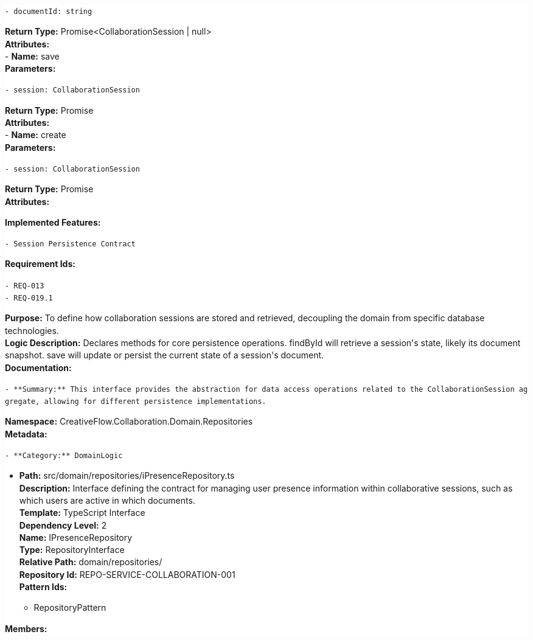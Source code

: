     - documentId: string
    
**Return Type:** Promise<CollaborationSession | null>  
**Attributes:**   
    - **Name:** save  
**Parameters:**
    
    - session: CollaborationSession
    
**Return Type:** Promise<void>  
**Attributes:**   
    - **Name:** create  
**Parameters:**
    
    - session: CollaborationSession
    
**Return Type:** Promise<void>  
**Attributes:**   
    
**Implemented Features:**
    
    - Session Persistence Contract
    
**Requirement Ids:**
    
    - REQ-013
    - REQ-019.1
    
**Purpose:** To define how collaboration sessions are stored and retrieved, decoupling the domain from specific database technologies.  
**Logic Description:** Declares methods for core persistence operations. findById will retrieve a session's state, likely its document snapshot. save will update or persist the current state of a session's document.  
**Documentation:**
    
    - **Summary:** This interface provides the abstraction for data access operations related to the CollaborationSession aggregate, allowing for different persistence implementations.
    
**Namespace:** CreativeFlow.Collaboration.Domain.Repositories  
**Metadata:**
    
    - **Category:** DomainLogic
    
- **Path:** src/domain/repositories/iPresenceRepository.ts  
**Description:** Interface defining the contract for managing user presence information within collaborative sessions, such as which users are active in which documents.  
**Template:** TypeScript Interface  
**Dependency Level:** 2  
**Name:** IPresenceRepository  
**Type:** RepositoryInterface  
**Relative Path:** domain/repositories/  
**Repository Id:** REPO-SERVICE-COLLABORATION-001  
**Pattern Ids:**
    
    - RepositoryPattern
    
**Members:**
    
    